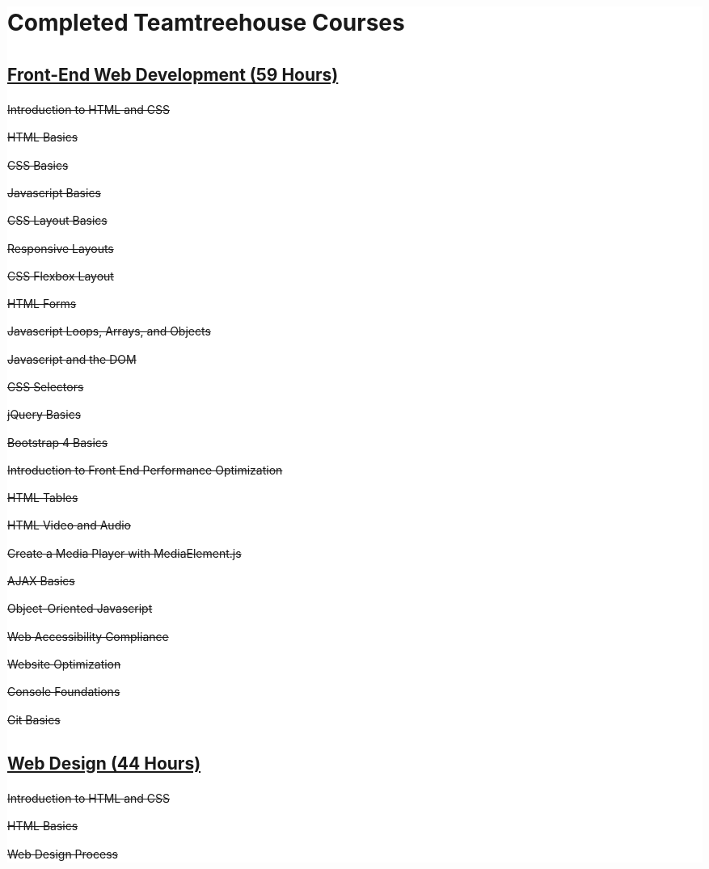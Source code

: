 # Completed Teamtreehouse Courses

## **[Front-End Web Development (59 Hours)](https://teamtreehouse.com/tracks/front-end-web-development)**

~~Introduction to HTML and CSS~~

~~HTML Basics~~

~~CSS Basics~~

~~Javascript Basics~~

~~CSS Layout Basics~~

~~Responsive Layouts~~

~~CSS Flexbox Layout~~

~~HTML Forms~~

~~Javascript Loops, Arrays, and Objects~~

~~Javascript and the DOM~~

~~CSS Selectors~~

~~jQuery Basics~~

~~Bootstrap 4 Basics~~

~~Introduction to Front End Performance Optimization~~

~~HTML Tables~~

~~HTML Video and Audio~~

~~Create a Media Player with MediaElement.js~~

~~AJAX Basics~~

~~Object-Oriented Javascript~~

~~Web Accessibility Compliance~~

~~Website Optimization~~

~~Console Foundations~~

~~Git Basics~~


## **[Web Design (44 Hours)](https://teamtreehouse.com/tracks/web-design)**

~~Introduction to HTML and CSS~~

~~HTML Basics~~

~~Web Design Process~~

